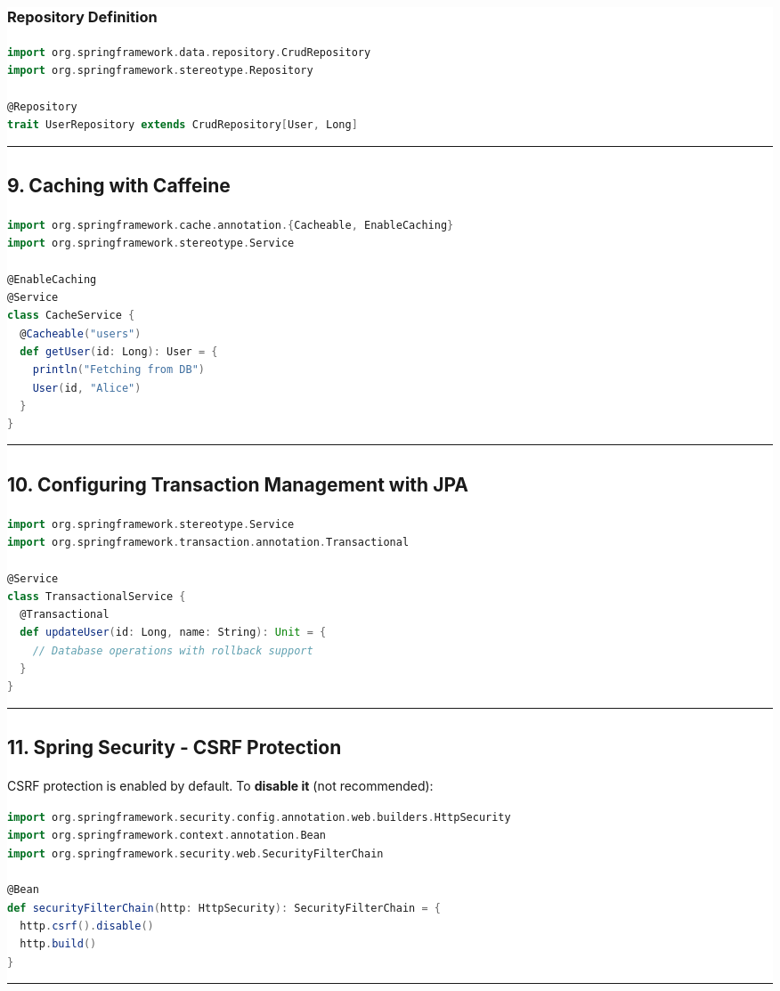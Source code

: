 ### **Repository Definition**
```scala
import org.springframework.data.repository.CrudRepository
import org.springframework.stereotype.Repository

@Repository
trait UserRepository extends CrudRepository[User, Long]
```

---

## **9. Caching with Caffeine**
```scala
import org.springframework.cache.annotation.{Cacheable, EnableCaching}
import org.springframework.stereotype.Service

@EnableCaching
@Service
class CacheService {
  @Cacheable("users")
  def getUser(id: Long): User = {
    println("Fetching from DB")
    User(id, "Alice")
  }
}
```

---

## **10. Configuring Transaction Management with JPA**
```scala
import org.springframework.stereotype.Service
import org.springframework.transaction.annotation.Transactional

@Service
class TransactionalService {
  @Transactional
  def updateUser(id: Long, name: String): Unit = {
    // Database operations with rollback support
  }
}
```

---

## **11. Spring Security - CSRF Protection**
CSRF protection is enabled by default. To **disable it** (not recommended):
```scala
import org.springframework.security.config.annotation.web.builders.HttpSecurity
import org.springframework.context.annotation.Bean
import org.springframework.security.web.SecurityFilterChain

@Bean
def securityFilterChain(http: HttpSecurity): SecurityFilterChain = {
  http.csrf().disable()
  http.build()
}
```

---